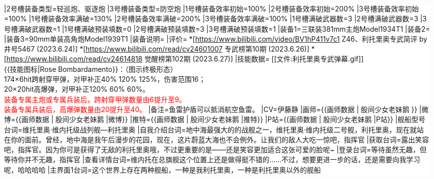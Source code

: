 |2号槽装备类型=轻巡炮、驱逐炮
|3号槽装备类型=防空炮
|1号槽装备效率初始=100%
|2号槽装备效率初始=200%
|3号槽装备效率初始=100%
|1号槽装备效率满破=130%
|2号槽装备效率满破=200%
|3号槽装备效率满破=100%
|1号槽满破武器数=3
|2号槽满破武器数=3
|3号槽满破武器数=1
|1号槽满破预装填数=0
|2号槽满破预装填数=3
|3号槽满破预装填数=1
|装备1=三联装381mm主炮Model1934T1
|装备2=
|装备3=90mm单装高角炮Model1939T1
|装备说明=
|评价=
*[https://www.bilibili.com/video/BV1hP411v7c1 Z46、利托里奥专武简评 by井号5467 (2023.6.24)]
*[https://www.bilibili.com/read/cv24601007 专武榜第10期 (2023.6.26)]
*[https://www.bilibili.com/read/cv24614818 觉醒榜第102期 (2023.6.27)]
|技能数据=
[[文件:利托里奥专武弹幕.gif]]<br>
{{技能图标|Rose Bombardamento}}：（图示终极形态）<br>
174×6hit跨射穿甲弹，对甲补正40% 120% 125%，伤害范围16；<br>
20×20hit高爆弹，对甲补正120% 60% 60%。<br>
<span style="color:red;">装备专属主炮或专属兵装后，跨射穿甲弹数量由6提升至9。</span><br>
<span style="color:red;">装备专属兵装后，高爆弹数量由20提升至40。</span>
|备注=鱼雷护盾可以抵消航空鱼雷。
|CV=伊藤静
|画师={{画师数据 | 股间少女老妹鹅 }}
|微博={{画师数据 | 股间少女老妹鹅 |微博}}
|推特={{画师数据 | 股间少女老妹鹅 |推特}}
|P站={{画师数据 | 股间少女老妹鹅 |P站}}
|舰船型号台词=维托里奥·维内托级战列舰—利托里奥
|自我介绍台词=地中海最强大的的战舰之一，维托里奥·维内托级二号舰，利托里奥，现在就站在你的面前。曾经，地中海是我午后漫步的花园，现在，这片蔚蓝大海也不会例外。让我们的敌人大吃一惊吧，指挥官
|获取台词=露出笑容吧，指挥官。因为你可是获得了无敌的利托里奥哦，不过更重要的是——还是笑容更加适合这张可爱的脸呢~
|登录台词=等待虽然无趣，但等待你并不无趣，指挥官
|查看详情台词=维内托在总旗舰这个位置上还是做得挺不错的……不过，想要更进一步的话，还是需要向我学习呢，哈哈哈哈
|主界面1台词=这个世界上存在两种舰船，一种是我利托里奥，一种是利托里奥以外的舰船